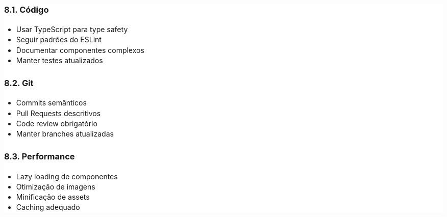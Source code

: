 ### 8.1. Código
- Usar TypeScript para type safety
- Seguir padrões do ESLint
- Documentar componentes complexos
- Manter testes atualizados

### 8.2. Git
- Commits semânticos
- Pull Requests descritivos
- Code review obrigatório
- Manter branches atualizadas

### 8.3. Performance
- Lazy loading de componentes
- Otimização de imagens
- Minificação de assets
- Caching adequado
